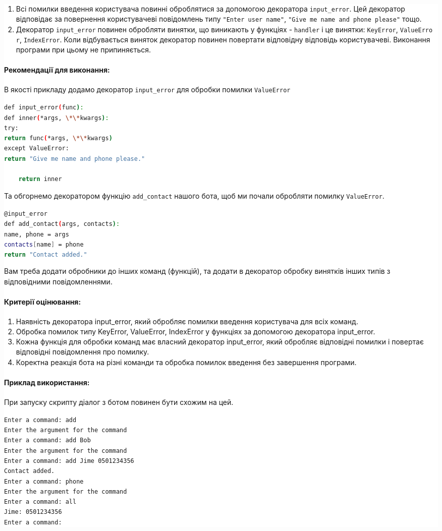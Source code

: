 1. Всі помилки введення користувача повинні оброблятися за допомогою декоратора `input_error`. Цей декоратор відповідає за повернення користувачеві повідомлень типу `"Enter user name"`, `"Give me name and phone please"` тощо.
2. Декоратор `input_error` повинен обробляти винятки, що виникають у функціях - `handler` і це винятки: `KeyError`, `ValueError`, `IndexError`. Коли відбувається виняток декоратор повинен повертати відповідну відповідь користувачеві. Виконання програми при цьому не припиняється.

#### Рекомендації для виконання:

В якості прикладу додамо декоратор `input_error` для обробки помилки `ValueError`

```bash
def input_error(func):
def inner(*args, \*\*kwargs):
try:
return func(*args, \*\*kwargs)
except ValueError:
return "Give me name and phone please."

    return inner
```

Та обгорнемо декоратором функцію `add_contact` нашого бота, щоб ми почали обробляти помилку `ValueError`.

```bash
@input_error
def add_contact(args, contacts):
name, phone = args
contacts[name] = phone
return "Contact added."
```

Вам треба додати обробники до інших команд (функцій), та додати в декоратор обробку винятків інших типів з відповідними повідомленнями.

#### Критерії оцінювання:

1. Наявність декоратора input_error, який обробляє помилки введення користувача для всіх команд.
2. Обробка помилок типу KeyError, ValueError, IndexError у функціях за допомогою декоратора input_error.
3. Кожна функція для обробки команд має власний декоратор input_error, який обробляє відповідні помилки і повертає відповідні повідомлення про помилку.
4. Коректна реакція бота на різні команди та обробка помилок введення без завершення програми.

#### Приклад використання:

При запуску скрипту діалог з ботом повинен бути схожим на цей.

```bash
Enter a command: add
Enter the argument for the command
Enter a command: add Bob
Enter the argument for the command
Enter a command: add Jime 0501234356
Contact added.
Enter a command: phone
Enter the argument for the command
Enter a command: all
Jime: 0501234356
Enter a command:
```
